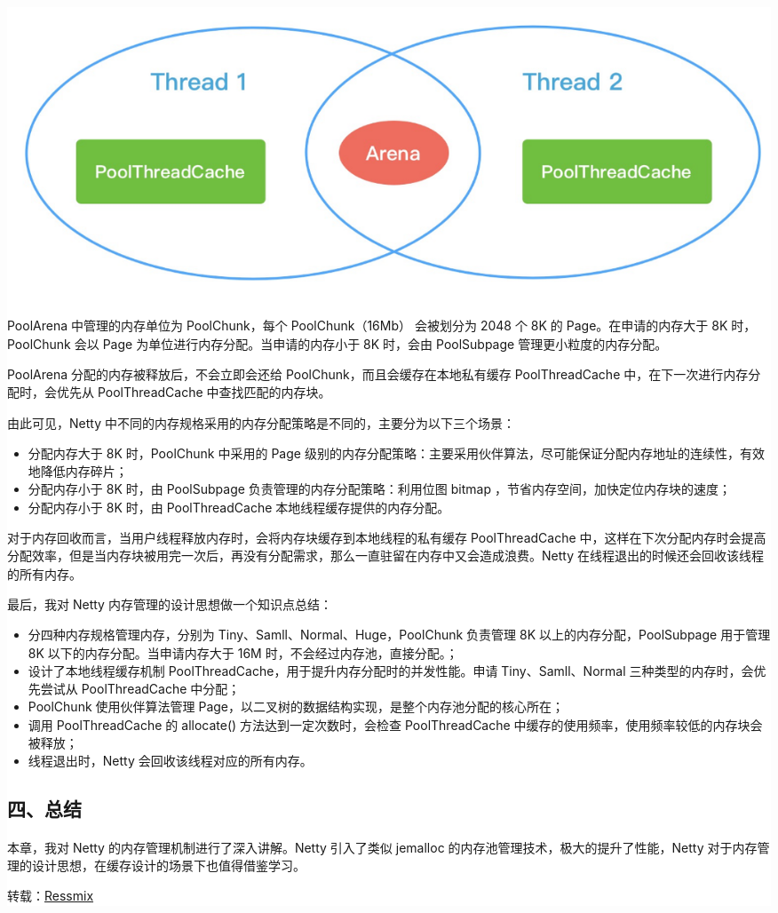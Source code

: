 ![](/img/network-program/netty/NettyMemoryAllocation.png)

PoolArena 中管理的内存单位为 PoolChunk，每个 PoolChunk（16Mb） 会被划分为 2048 个 8K 的 Page。在申请的内存大于 8K 时，PoolChunk 会以 Page 为单位进行内存分配。当申请的内存小于 8K 时，会由 PoolSubpage 管理更小粒度的内存分配。

PoolArena 分配的内存被释放后，不会立即会还给 PoolChunk，而且会缓存在本地私有缓存 PoolThreadCache 中，在下一次进行内存分配时，会优先从 PoolThreadCache 中查找匹配的内存块。

由此可见，Netty 中不同的内存规格采用的内存分配策略是不同的，主要分为以下三个场景：

*   分配内存大于 8K 时，PoolChunk 中采用的 Page 级别的内存分配策略：主要采用伙伴算法，尽可能保证分配内存地址的连续性，有效地降低内存碎片；
*   分配内存小于 8K 时，由 PoolSubpage 负责管理的内存分配策略：利用位图 bitmap ，节省内存空间，加快定位内存块的速度；
*   分配内存小于 8K 时，由 PoolThreadCache 本地线程缓存提供的内存分配。

对于内存回收而言，当用户线程释放内存时，会将内存块缓存到本地线程的私有缓存 PoolThreadCache 中，这样在下次分配内存时会提高分配效率，但是当内存块被用完一次后，再没有分配需求，那么一直驻留在内存中又会造成浪费。Netty 在线程退出的时候还会回收该线程的所有内存。

最后，我对 Netty 内存管理的设计思想做一个知识点总结：

*   分四种内存规格管理内存，分别为 Tiny、Samll、Normal、Huge，PoolChunk 负责管理 8K 以上的内存分配，PoolSubpage 用于管理 8K 以下的内存分配。当申请内存大于 16M 时，不会经过内存池，直接分配。；
*   设计了本地线程缓存机制 PoolThreadCache，用于提升内存分配时的并发性能。申请 Tiny、Samll、Normal 三种类型的内存时，会优先尝试从 PoolThreadCache 中分配；
*   PoolChunk 使用伙伴算法管理 Page，以二叉树的数据结构实现，是整个内存池分配的核心所在；
*   调用 PoolThreadCache 的 allocate() 方法达到一定次数时，会检查 PoolThreadCache 中缓存的使用频率，使用频率较低的内存块会被释放；
*   线程退出时，Netty 会回收该线程对应的所有内存。

四、总结
----

本章，我对 Netty 的内存管理机制进行了深入讲解。Netty 引入了类似 jemalloc 的内存池管理技术，极大的提升了性能，Netty 对于内存管理的设计思想，在缓存设计的场景下也值得借鉴学习。


转载：[Ressmix](https://www.tpvlog.com)